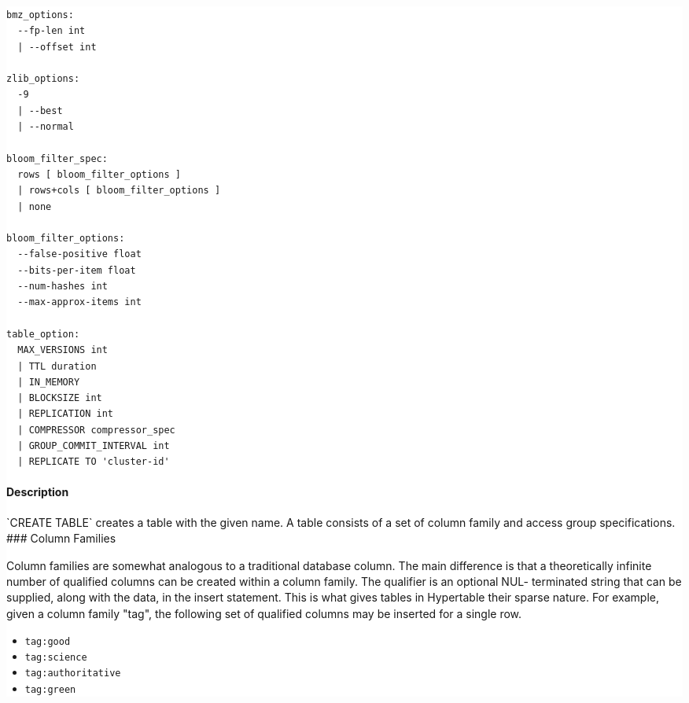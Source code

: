     bmz_options:
      --fp-len int
      | --offset int

    zlib_options:
      -9
      | --best
      | --normal

    bloom_filter_spec:
      rows [ bloom_filter_options ]
      | rows+cols [ bloom_filter_options ]
      | none

    bloom_filter_options:
      --false-positive float
      --bits-per-item float
      --num-hashes int
      --max-approx-items int

    table_option:
      MAX_VERSIONS int
      | TTL duration
      | IN_MEMORY
      | BLOCKSIZE int
      | REPLICATION int
      | COMPRESSOR compressor_spec
      | GROUP_COMMIT_INTERVAL int
      | REPLICATE TO 'cluster-id'

#### Description
<p>
`CREATE TABLE` creates a table with the given name.  A table consists of a set
of column family and access group specifications.
### Column Families
<p>
Column families are somewhat analogous to a traditional database column.  The
main difference is that a theoretically infinite number of qualified columns
can be created within a column family.  The qualifier is an optional NUL-
terminated string that can be supplied, along with the data, in the insert
statement.  This is what gives tables in Hypertable their sparse nature.  For
example, given a column family "tag", the following set of qualified columns
may be inserted for a single row.

 * `tag:good`
 * `tag:science`
 * `tag:authoritative`
 * `tag:green`
